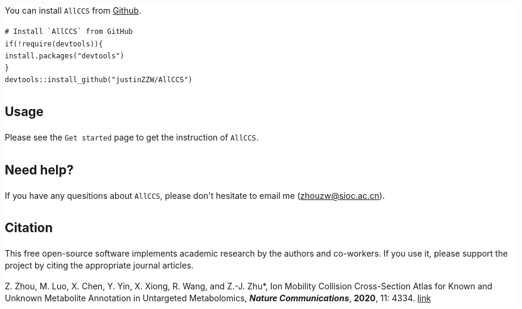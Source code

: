 You can install `AllCCS` from [Github](https://github.com/JustinZZW/AllCCS).

```
# Install `AllCCS` from GitHub
if(!require(devtools)){
install.packages("devtools")
}
devtools::install_github("justinZZW/AllCCS")
```
## Usage

Please see the `Get started` page to get the instruction of `AllCCS`.

## Need help?

If you have any quesitions about `AllCCS`, please don't hesitate to email me (zhouzw@sioc.ac.cn). 

## Citation
This free open-source software implements academic research by the authors and co-workers. If you use it,
please support the project by citing the appropriate journal articles.

Z. Zhou, M. Luo, X. Chen, Y. Yin, X. Xiong, R. Wang, and Z.-J. Zhu*, Ion Mobility Collision Cross-Section Atlas for Known and Unknown Metabolite Annotation in Untargeted Metabolomics, ***Nature Communications***, **2020**, 11: 4334. [link](https://www.nature.com/articles/s41467-020-18171-8)
